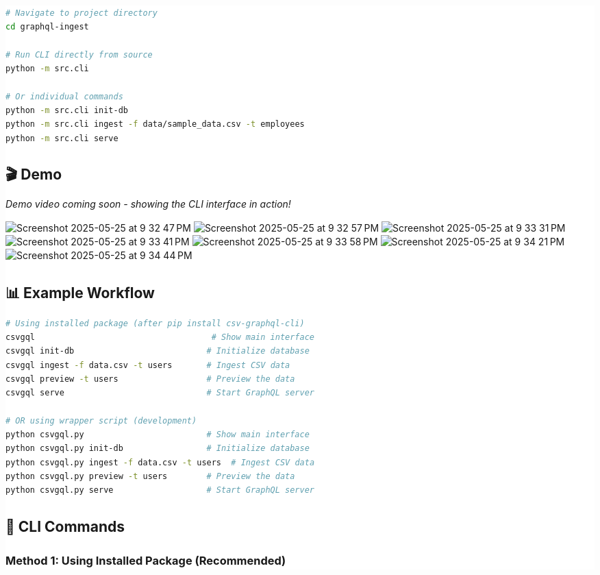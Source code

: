 ```bash
# Navigate to project directory
cd graphql-ingest

# Run CLI directly from source
python -m src.cli

# Or individual commands
python -m src.cli init-db
python -m src.cli ingest -f data/sample_data.csv -t employees
python -m src.cli serve
```

## 🎬 Demo

_Demo video coming soon - showing the CLI interface in action!_

<img width="587" alt="Screenshot 2025-05-25 at 9 32 47 PM" src="https://github.com/user-attachments/assets/4f98ad8d-493d-4805-99cd-d79f0f9e2780" />
<img width="582" alt="Screenshot 2025-05-25 at 9 32 57 PM" src="https://github.com/user-attachments/assets/025e3fbf-2e55-431c-9e45-dbc70c88426a" />
<img width="586" alt="Screenshot 2025-05-25 at 9 33 31 PM" src="https://github.com/user-attachments/assets/7d24e284-02b1-4797-96f2-b06fbd6b100d" />
<img width="586" alt="Screenshot 2025-05-25 at 9 33 41 PM" src="https://github.com/user-attachments/assets/61f7df72-867c-4970-858e-8f9acd0a6923" />
<img width="583" alt="Screenshot 2025-05-25 at 9 33 58 PM" src="https://github.com/user-attachments/assets/d47ced3c-0ec2-4aa1-8cdf-e97f10948372" />
<img width="563" alt="Screenshot 2025-05-25 at 9 34 21 PM" src="https://github.com/user-attachments/assets/ac607c4b-c6d1-46dc-bb54-aa2c4abcdbcb" />
<img width="582" alt="Screenshot 2025-05-25 at 9 34 44 PM" src="https://github.com/user-attachments/assets/5ffdce9a-9901-4c74-a557-d0ed887216b7" />


## 📊 Example Workflow

```bash
# Using installed package (after pip install csv-graphql-cli)
csvgql                                    # Show main interface
csvgql init-db                           # Initialize database
csvgql ingest -f data.csv -t users       # Ingest CSV data
csvgql preview -t users                  # Preview the data
csvgql serve                             # Start GraphQL server

# OR using wrapper script (development)
python csvgql.py                         # Show main interface
python csvgql.py init-db                 # Initialize database
python csvgql.py ingest -f data.csv -t users  # Ingest CSV data
python csvgql.py preview -t users        # Preview the data
python csvgql.py serve                   # Start GraphQL server
```

## 🔧 CLI Commands

### Method 1: Using Installed Package (Recommended)
